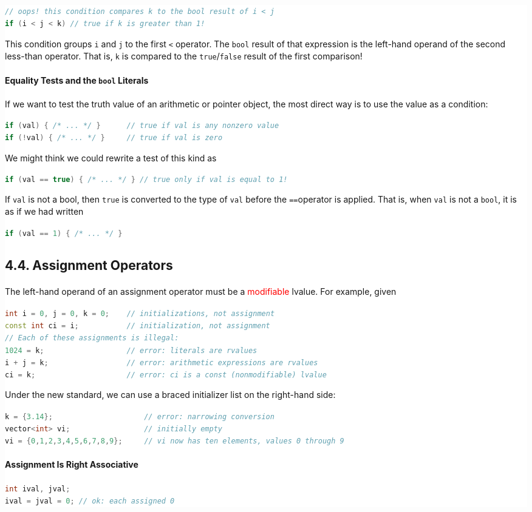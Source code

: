 ```c++
// oops! this condition compares k to the bool result of i < j
if (i < j < k) // true if k is greater than 1!
```

This condition groups `i` and `j` to the first `<` operator. The `bool` result of that expression is the left-hand operand of the second less-than operator. That is, `k` is compared to the `true`/`false` result of the first comparison!

#### Equality Tests and the `bool` Literals

If we want to test the truth value of an arithmetic or pointer object, the most direct way is to use the value as a condition:

```c++
if (val) { /* ... */ } 		// true if val is any nonzero value
if (!val) { /* ... */ } 	// true if val is zero
```

We might think we could rewrite a test of this kind as

```c++
if (val == true) { /* ... */ } // true only if val is equal to 1!
```

If `val` is not a bool, then `true` is converted to the type of `val` before the `==`operator is applied. That is, when `val` is not a `bool`, it is as if we had written

```C++
if (val == 1) { /* ... */ }
```

## 4.4. Assignment Operators

The left-hand operand of an assignment operator must be a <font color='red'>modifiable </font>lvalue. For example, given

```c++
int i = 0, j = 0, k = 0; 	// initializations, not assignment
const int ci = i; 			// initialization, not assignment
// Each of these assignments is illegal:
1024 = k; 					// error: literals are rvalues
i + j = k; 					// error: arithmetic expressions are rvalues
ci = k; 					// error: ci is a const (nonmodifiable) lvalue
```

Under the new standard, we can use a braced initializer list on the right-hand side:

```c++
k = {3.14}; 					// error: narrowing conversion
vector<int> vi; 				// initially empty
vi = {0,1,2,3,4,5,6,7,8,9}; 	// vi now has ten elements, values 0 through 9
```

#### Assignment Is Right Associative

```c++
int ival, jval;
ival = jval = 0; // ok: each assigned 0
```
